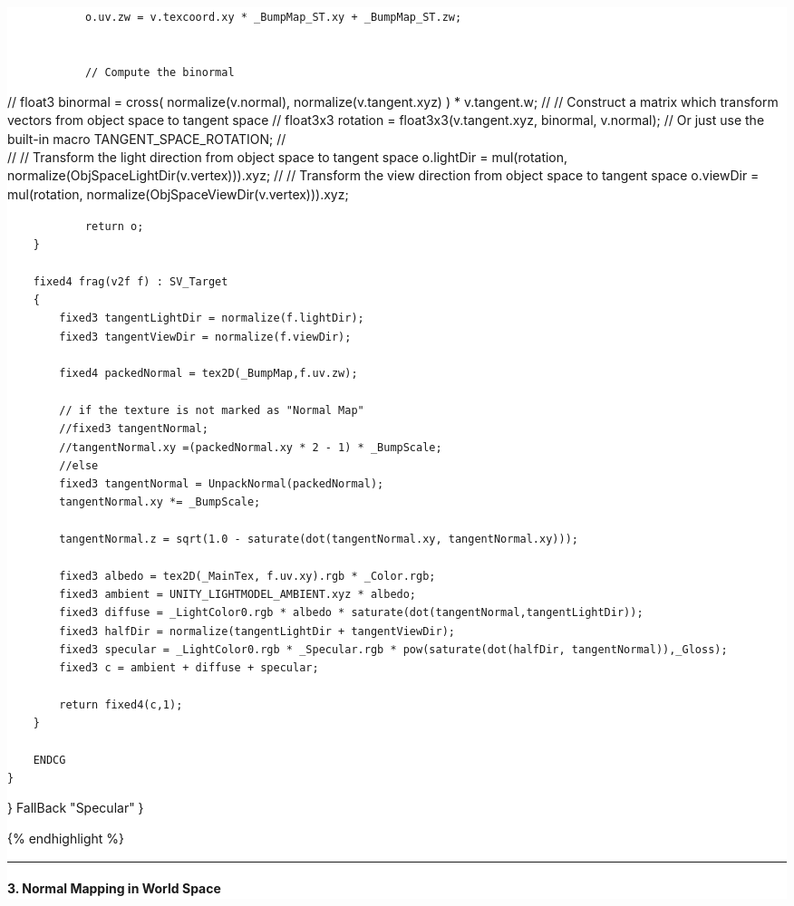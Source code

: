                 o.uv.zw = v.texcoord.xy * _BumpMap_ST.xy + _BumpMap_ST.zw;
               

                // Compute the binormal
//              float3 binormal = cross( normalize(v.normal), normalize(v.tangent.xyz) ) * v.tangent.w;
//              // Construct a matrix which transform vectors from object space to tangent space
//              float3x3 rotation = float3x3(v.tangent.xyz, binormal, v.normal);
                // Or just use the built-in macro
            TANGENT_SPACE_ROTATION;
//              
//              // Transform the light direction from object space to tangent space
              o.lightDir = mul(rotation, normalize(ObjSpaceLightDir(v.vertex))).xyz;
//              // Transform the view direction from object space to tangent space
              o.viewDir = mul(rotation, normalize(ObjSpaceViewDir(v.vertex))).xyz;
                
                return o;
        }

        fixed4 frag(v2f f) : SV_Target
        {
            fixed3 tangentLightDir = normalize(f.lightDir);
            fixed3 tangentViewDir = normalize(f.viewDir);

            fixed4 packedNormal = tex2D(_BumpMap,f.uv.zw);

            // if the texture is not marked as "Normal Map"
            //fixed3 tangentNormal;
            //tangentNormal.xy =(packedNormal.xy * 2 - 1) * _BumpScale;
            //else
            fixed3 tangentNormal = UnpackNormal(packedNormal);
            tangentNormal.xy *= _BumpScale;

            tangentNormal.z = sqrt(1.0 - saturate(dot(tangentNormal.xy, tangentNormal.xy)));

            fixed3 albedo = tex2D(_MainTex, f.uv.xy).rgb * _Color.rgb;
            fixed3 ambient = UNITY_LIGHTMODEL_AMBIENT.xyz * albedo;
            fixed3 diffuse = _LightColor0.rgb * albedo * saturate(dot(tangentNormal,tangentLightDir));
            fixed3 halfDir = normalize(tangentLightDir + tangentViewDir);
            fixed3 specular = _LightColor0.rgb * _Specular.rgb * pow(saturate(dot(halfDir, tangentNormal)),_Gloss);
            fixed3 c = ambient + diffuse + specular;

            return fixed4(c,1);
        }

        ENDCG
    }
 }
  FallBack "Specular"
}

{% endhighlight %}

---
#### 3. Normal Mapping in World Space 
